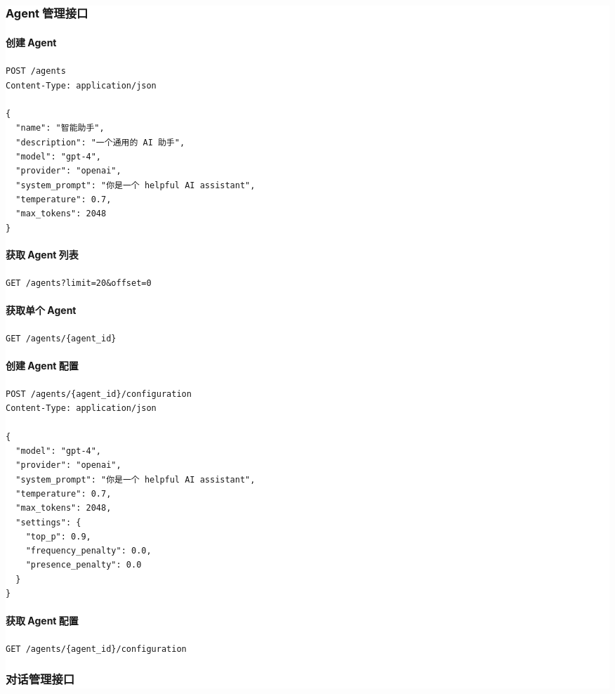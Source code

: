 ### Agent 管理接口

#### 创建 Agent
```http
POST /agents
Content-Type: application/json

{
  "name": "智能助手",
  "description": "一个通用的 AI 助手",
  "model": "gpt-4",
  "provider": "openai",
  "system_prompt": "你是一个 helpful AI assistant",
  "temperature": 0.7,
  "max_tokens": 2048
}
```

#### 获取 Agent 列表
```http
GET /agents?limit=20&offset=0
```

#### 获取单个 Agent
```http
GET /agents/{agent_id}
```

#### 创建 Agent 配置
```http
POST /agents/{agent_id}/configuration
Content-Type: application/json

{
  "model": "gpt-4",
  "provider": "openai",
  "system_prompt": "你是一个 helpful AI assistant",
  "temperature": 0.7,
  "max_tokens": 2048,
  "settings": {
    "top_p": 0.9,
    "frequency_penalty": 0.0,
    "presence_penalty": 0.0
  }
}
```

#### 获取 Agent 配置
```http
GET /agents/{agent_id}/configuration
```

### 对话管理接口
